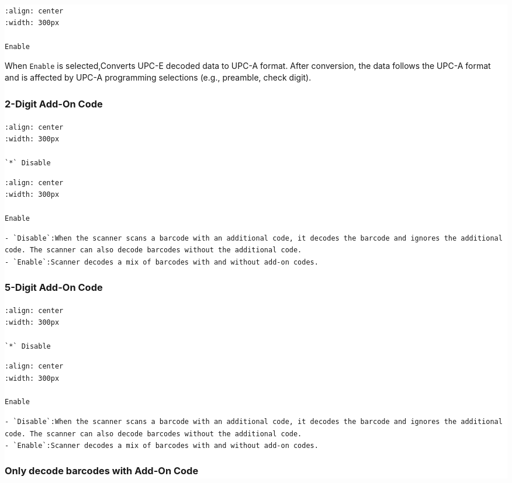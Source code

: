 ```{figure} ../../media/1020001.png
:align: center
:width: 300px

Enable
```

When `Enable` is selected,Converts UPC-E decoded data to UPC-A format. After conversion, the data follows the UPC-A format and is affected by UPC-A programming selections (e.g., preamble, check digit).


### 2-Digit Add-On Code

```{figure} ../../media/30303D0.png
:align: center
:width: 300px

`*` Disable
```

```{figure} ../../media/30303D1.png
:align: center
:width: 300px

Enable
```

```{note}
- `Disable`:When the scanner scans a barcode with an additional code, it decodes the barcode and ignores the additional code. The scanner can also decode barcodes without the additional code.
- `Enable`:Scanner decodes a mix of barcodes with and without add-on codes.
```

### 5-Digit Add-On Code


```{figure} ../../media/30303E0.png
:align: center
:width: 300px

`*` Disable
```

```{figure} ../../media/30303E1.png
:align: center
:width: 300px

Enable
```

```{note}
- `Disable`:When the scanner scans a barcode with an additional code, it decodes the barcode and ignores the additional code. The scanner can also decode barcodes without the additional code.
- `Enable`:Scanner decodes a mix of barcodes with and without add-on codes.
```

### Only decode barcodes with Add-On Code
